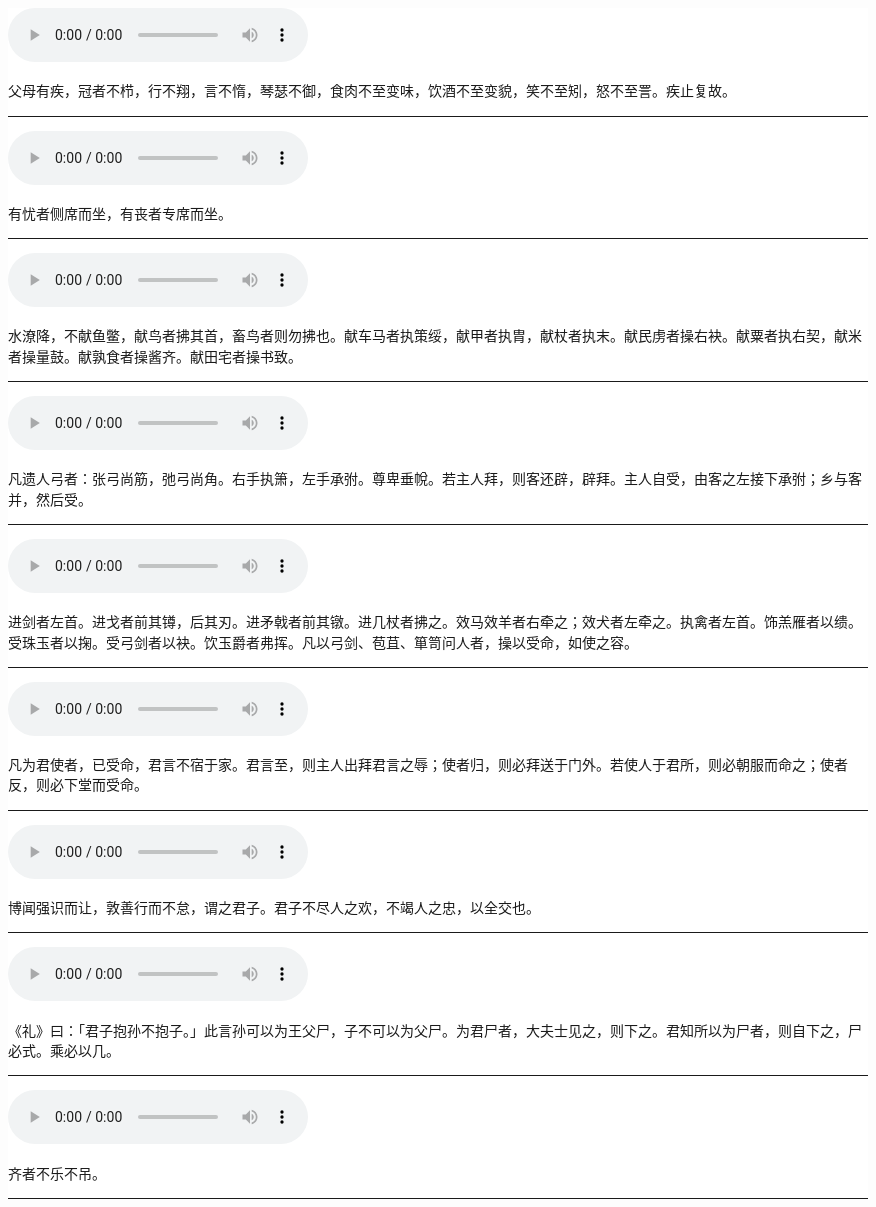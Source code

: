 
![](assets/audios/01/55.mp3)

父母有疾，冠者不栉，行不翔，言不惰，琴瑟不御，食肉不至变味，饮酒不至变貌，笑不至矧，怒不至詈。疾止复故。

---

![](assets/audios/01/56.mp3)

有忧者侧席而坐，有丧者专席而坐。

---

![](assets/audios/01/57.mp3)

水潦降，不献鱼鳖，献鸟者拂其首，畜鸟者则勿拂也。献车马者执策绥，献甲者执胄，献杖者执末。献民虏者操右袂。献粟者执右契，献米者操量鼓。献孰食者操酱齐。献田宅者操书致。

---

![](assets/audios/01/58.mp3)

凡遗人弓者：张弓尚筋，弛弓尚角。右手执箫，左手承弣。尊卑垂帨。若主人拜，则客还辟，辟拜。主人自受，由客之左接下承弣；乡与客并，然后受。

---

![](assets/audios/01/59.mp3)

进剑者左首。进戈者前其𨱔，后其刃。进矛戟者前其镦。进几杖者拂之。效马效羊者右牵之；效犬者左牵之。执禽者左首。饰羔雁者以缋。受珠玉者以掬。受弓剑者以袂。饮玉爵者弗挥。凡以弓剑、苞苴、箪笥问人者，操以受命，如使之容。

---

![](assets/audios/01/60.mp3)

凡为君使者，已受命，君言不宿于家。君言至，则主人出拜君言之辱；使者归，则必拜送于门外。若使人于君所，则必朝服而命之；使者反，则必下堂而受命。

---

![](assets/audios/01/61.mp3)

博闻强识而让，敦善行而不怠，谓之君子。君子不尽人之欢，不竭人之忠，以全交也。

---

![](assets/audios/01/62.mp3)

《礼》曰：「君子抱孙不抱子。」此言孙可以为王父尸，子不可以为父尸。为君尸者，大夫士见之，则下之。君知所以为尸者，则自下之，尸必式。乘必以几。

---

![](assets/audios/01/63.mp3)

齐者不乐不吊。

---
